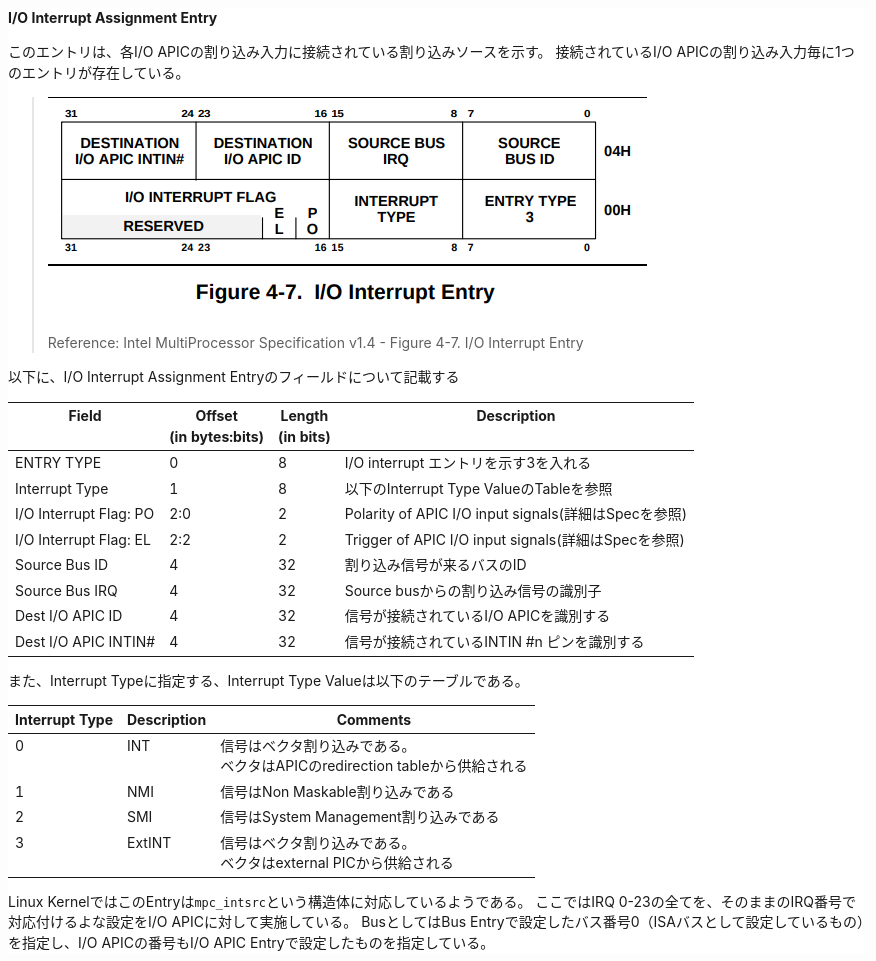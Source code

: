 **I/O Interrupt Assignment Entry**

このエントリは、各I/O APICの割り込み入力に接続されている割り込みソースを示す。
接続されているI/O APICの割り込み入力毎に1つのエントリが存在している。

> <img src="./04_figs/IO_Interrupt_Assignment_Entry.png">
>
> Reference: Intel MultiProcessor Specification v1.4 - Figure 4-7. I/O Interrupt Entry

以下に、I/O Interrupt Assignment Entryのフィールドについて記載する

| Field                  | Offset<br>(in bytes:bits) | Length<br>(in bits) | Description |
|------------------------|--------|--------|---------------------------------------------|
| ENTRY TYPE             | 0      | 8      | I/O interrupt エントリを示す3を入れる       |
| Interrupt Type         | 1      | 8      | 以下のInterrupt Type ValueのTableを参照     |
| I/O Interrupt Flag: PO | 2:0    | 2      | Polarity of APIC I/O input signals(詳細はSpecを参照)|
| I/O Interrupt Flag: EL | 2:2    | 2      | Trigger of APIC I/O input signals(詳細はSpecを参照) |
| Source Bus ID          | 4      | 32     | 割り込み信号が来るバスのID                  |
| Source Bus IRQ         | 4      | 32     | Source busからの割り込み信号の識別子        |
| Dest I/O APIC ID       | 4      | 32     | 信号が接続されているI/O APICを識別する      |
| Dest I/O APIC INTIN#   | 4      | 32     | 信号が接続されているINTIN #n ピンを識別する |

また、Interrupt Typeに指定する、Interrupt Type Valueは以下のテーブルである。

| Interrupt Type | Description | Comments                                                                      |
|----------------|-------------|-------------------------------------------------------------------------------|
| 0              | INT         | 信号はベクタ割り込みである。<br>ベクタはAPICのredirection tableから供給される |
| 1              | NMI         | 信号はNon Maskable割り込みである                                              |
| 2              | SMI         | 信号はSystem Management割り込みである                                         |
| 3              | ExtINT      | 信号はベクタ割り込みである。<br>ベクタはexternal PICから供給される            |

Linux KernelではこのEntryは`mpc_intsrc`という構造体に対応しているようである。
ここではIRQ 0-23の全てを、そのままのIRQ番号で対応付けるよな設定をI/O APICに対して実施している。
BusとしてはBus Entryで設定したバス番号0（ISAバスとして設定しているもの）を指定し、I/O APICの番号もI/O APIC Entryで設定したものを指定している。
